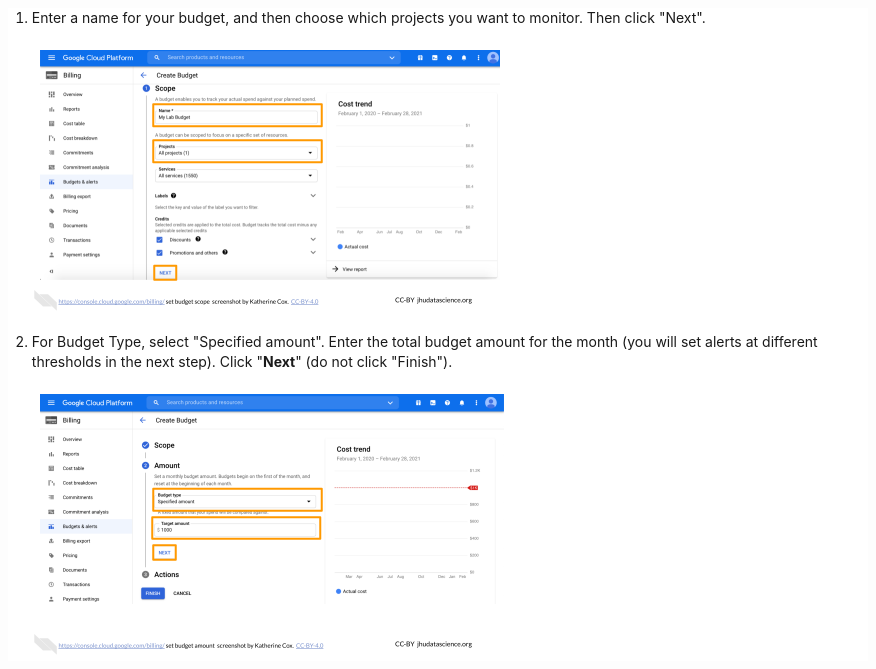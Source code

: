 1. Enter a name for your budget, and then choose which projects you want to monitor. Then click "Next".

    <img src="05-billing_modules_files/figure-html//1GBYTx25VzBFh7kI_elgMC0fmOMm4YhcfW8wIJ1EkmKY_g115e284bdc2_0_732.png" title="Screenshot of the form for setting budget scope for a Google Cloud Billing Account. Three things are highlighted:  1) the box for entering a &quot;Name&quot; for the budget, 2) the dropdown menu labeled &quot;Projects&quot; for selecting which Billing Projects are part of the budget, and 3) the &quot;Next&quot; button." alt="Screenshot of the form for setting budget scope for a Google Cloud Billing Account. Three things are highlighted:  1) the box for entering a &quot;Name&quot; for the budget, 2) the dropdown menu labeled &quot;Projects&quot; for selecting which Billing Projects are part of the budget, and 3) the &quot;Next&quot; button." width="480" />

1. For Budget Type, select "Specified amount". Enter the total budget amount for the month (you will set alerts at different thresholds in the next step). Click "**Next**" (do not click "Finish").

    <img src="05-billing_modules_files/figure-html//1GBYTx25VzBFh7kI_elgMC0fmOMm4YhcfW8wIJ1EkmKY_g115e284bdc2_0_878.png" title="Screenshot of the form for setting budget amount for a Google Cloud Billing Account.  The drop-down menu labeled &quot;Budget type&quot; is highlighted and &quot;Specified amount&quot; is selected.  Also highlighted are the text box labeled &quot;Target amount&quot; and the &quot;Next&quot; button." alt="Screenshot of the form for setting budget amount for a Google Cloud Billing Account.  The drop-down menu labeled &quot;Budget type&quot; is highlighted and &quot;Specified amount&quot; is selected.  Also highlighted are the text box labeled &quot;Target amount&quot; and the &quot;Next&quot; button." width="480" />
